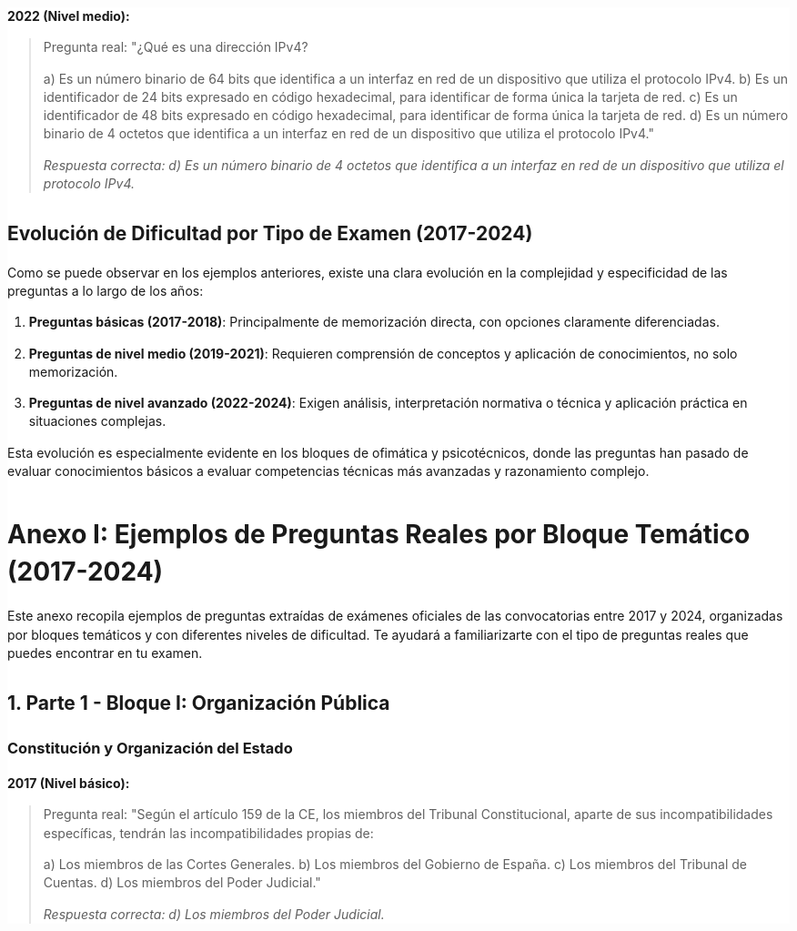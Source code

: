 **2022 (Nivel medio):**
> Pregunta real: "¿Qué es una dirección IPv4?
> 
> a) Es un número binario de 64 bits que identifica a un interfaz en red de un dispositivo que utiliza el protocolo IPv4.
> b) Es un identificador de 24 bits expresado en código hexadecimal, para identificar de forma única la tarjeta de red.
> c) Es un identificador de 48 bits expresado en código hexadecimal, para identificar de forma única la tarjeta de red.
> d) Es un número binario de 4 octetos que identifica a un interfaz en red de un dispositivo que utiliza el protocolo IPv4."
> 
> *Respuesta correcta: d) Es un número binario de 4 octetos que identifica a un interfaz en red de un dispositivo que utiliza el protocolo IPv4.*

## Evolución de Dificultad por Tipo de Examen (2017-2024)

Como se puede observar en los ejemplos anteriores, existe una clara evolución en la complejidad y especificidad de las preguntas a lo largo de los años:

1. **Preguntas básicas (2017-2018)**: Principalmente de memorización directa, con opciones claramente diferenciadas.

2. **Preguntas de nivel medio (2019-2021)**: Requieren comprensión de conceptos y aplicación de conocimientos, no solo memorización.

3. **Preguntas de nivel avanzado (2022-2024)**: Exigen análisis, interpretación normativa o técnica y aplicación práctica en situaciones complejas.

Esta evolución es especialmente evidente en los bloques de ofimática y psicotécnicos, donde las preguntas han pasado de evaluar conocimientos básicos a evaluar competencias técnicas más avanzadas y razonamiento complejo.

# Anexo I: Ejemplos de Preguntas Reales por Bloque Temático (2017-2024)

Este anexo recopila ejemplos de preguntas extraídas de exámenes oficiales de las convocatorias entre 2017 y 2024, organizadas por bloques temáticos y con diferentes niveles de dificultad. Te ayudará a familiarizarte con el tipo de preguntas reales que puedes encontrar en tu examen.

## 1. Parte 1 - Bloque I: Organización Pública

### Constitución y Organización del Estado

**2017 (Nivel básico):**
> Pregunta real: "Según el artículo 159 de la CE, los miembros del Tribunal Constitucional, aparte de sus incompatibilidades específicas, tendrán las incompatibilidades propias de:
> 
> a) Los miembros de las Cortes Generales.
> b) Los miembros del Gobierno de España.
> c) Los miembros del Tribunal de Cuentas.
> d) Los miembros del Poder Judicial."
> 
> *Respuesta correcta: d) Los miembros del Poder Judicial.*
